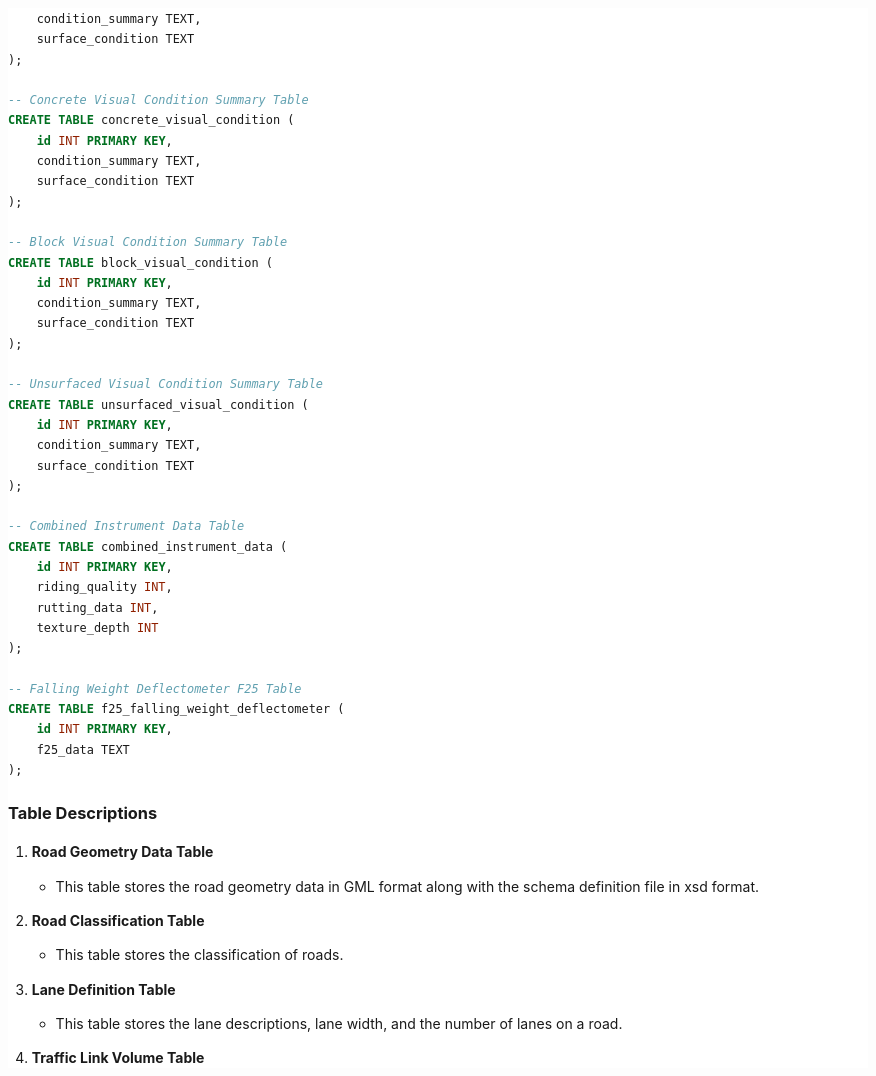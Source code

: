 ```sql
    condition_summary TEXT,
    surface_condition TEXT
);

-- Concrete Visual Condition Summary Table
CREATE TABLE concrete_visual_condition (
    id INT PRIMARY KEY,
    condition_summary TEXT,
    surface_condition TEXT
);

-- Block Visual Condition Summary Table
CREATE TABLE block_visual_condition (
    id INT PRIMARY KEY,
    condition_summary TEXT,
    surface_condition TEXT
);

-- Unsurfaced Visual Condition Summary Table
CREATE TABLE unsurfaced_visual_condition (
    id INT PRIMARY KEY,
    condition_summary TEXT,
    surface_condition TEXT
);

-- Combined Instrument Data Table
CREATE TABLE combined_instrument_data (
    id INT PRIMARY KEY,
    riding_quality INT,
    rutting_data INT,
    texture_depth INT
);

-- Falling Weight Deflectometer F25 Table
CREATE TABLE f25_falling_weight_deflectometer (
    id INT PRIMARY KEY,
    f25_data TEXT
);
```

### Table Descriptions

1. **Road Geometry Data Table**

   - This table stores the road geometry data in GML format along with the schema definition file in xsd format.
2. **Road Classification Table**

   - This table stores the classification of roads.
3. **Lane Definition Table**

   - This table stores the lane descriptions, lane width, and the number of lanes on a road.
4. **Traffic Link Volume Table**
